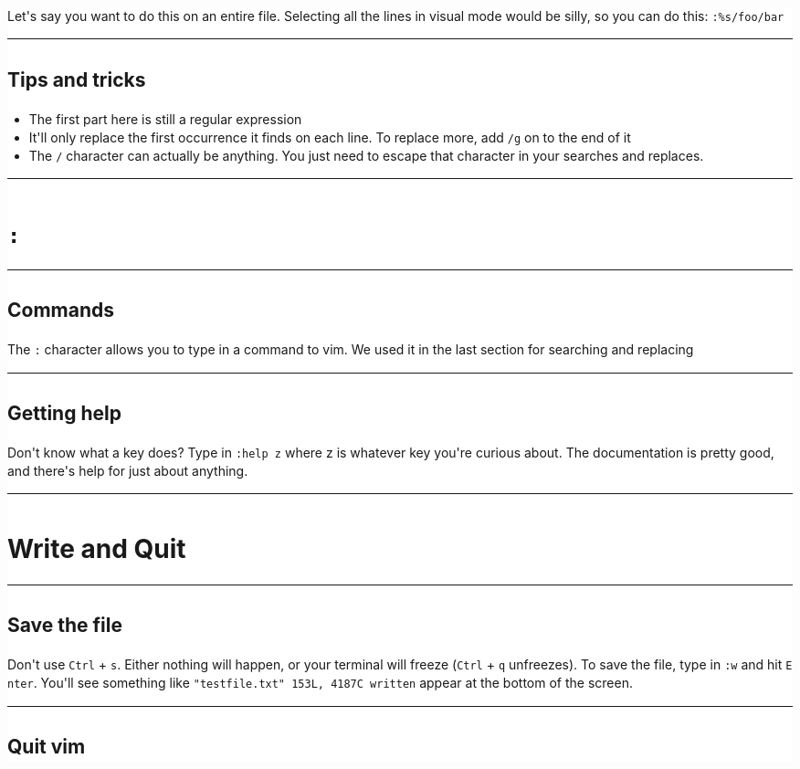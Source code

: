 Let's say you want to do this on an entire file. Selecting all the lines in
visual mode would be silly, so you can do this: `:%s/foo/bar`

---

## Tips and tricks

- The first part here is still a regular expression
- It'll only replace the first occurrence it finds on each line. To replace
  more, add `/g` on to the end of it
- The `/` character can actually be anything. You just need to escape that
  character in your searches and replaces.

---

# `:`

---

## Commands

The `:` character allows you to type in a command to vim. We used it in the last
section for searching and replacing

---

## Getting help

Don't know what a key does? Type in `:help z` where z is whatever key you're
curious about. The documentation is pretty good, and there's help for just about
anything.

---

# Write and Quit

---

## Save the file

Don't use `Ctrl` + `s`. Either nothing will happen, or your terminal will freeze
(`Ctrl` + `q` unfreezes). To save the file, type in `:w` and hit `Enter`. You'll
see something like `"testfile.txt" 153L, 4187C written` appear at the bottom of
the screen.

---

## Quit vim
